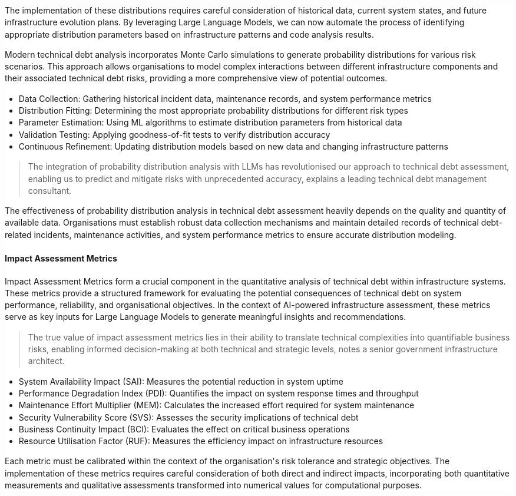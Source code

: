 The implementation of these distributions requires careful consideration of historical data, current system states, and future infrastructure evolution plans. By leveraging Large Language Models, we can now automate the process of identifying appropriate distribution parameters based on infrastructure patterns and code analysis results.

Modern technical debt analysis incorporates Monte Carlo simulations to generate probability distributions for various risk scenarios. This approach allows organisations to model complex interactions between different infrastructure components and their associated technical debt risks, providing a more comprehensive view of potential outcomes.

- Data Collection: Gathering historical incident data, maintenance records, and system performance metrics
- Distribution Fitting: Determining the most appropriate probability distributions for different risk types
- Parameter Estimation: Using ML algorithms to estimate distribution parameters from historical data
- Validation Testing: Applying goodness-of-fit tests to verify distribution accuracy
- Continuous Refinement: Updating distribution models based on new data and changing infrastructure patterns

> The integration of probability distribution analysis with LLMs has revolutionised our approach to technical debt assessment, enabling us to predict and mitigate risks with unprecedented accuracy, explains a leading technical debt management consultant.

The effectiveness of probability distribution analysis in technical debt assessment heavily depends on the quality and quantity of available data. Organisations must establish robust data collection mechanisms and maintain detailed records of technical debt-related incidents, maintenance activities, and system performance metrics to ensure accurate distribution modeling.



#### <a id="impact-assessment-metrics"></a>Impact Assessment Metrics

Impact Assessment Metrics form a crucial component in the quantitative analysis of technical debt within infrastructure systems. These metrics provide a structured framework for evaluating the potential consequences of technical debt on system performance, reliability, and organisational objectives. In the context of AI-powered infrastructure assessment, these metrics serve as key inputs for Large Language Models to generate meaningful insights and recommendations.

> The true value of impact assessment metrics lies in their ability to translate technical complexities into quantifiable business risks, enabling informed decision-making at both technical and strategic levels, notes a senior government infrastructure architect.

- System Availability Impact (SAI): Measures the potential reduction in system uptime
- Performance Degradation Index (PDI): Quantifies the impact on system response times and throughput
- Maintenance Effort Multiplier (MEM): Calculates the increased effort required for system maintenance
- Security Vulnerability Score (SVS): Assesses the security implications of technical debt
- Business Continuity Impact (BCI): Evaluates the effect on critical business operations
- Resource Utilisation Factor (RUF): Measures the efficiency impact on infrastructure resources

Each metric must be calibrated within the context of the organisation's risk tolerance and strategic objectives. The implementation of these metrics requires careful consideration of both direct and indirect impacts, incorporating both quantitative measurements and qualitative assessments transformed into numerical values for computational purposes.
